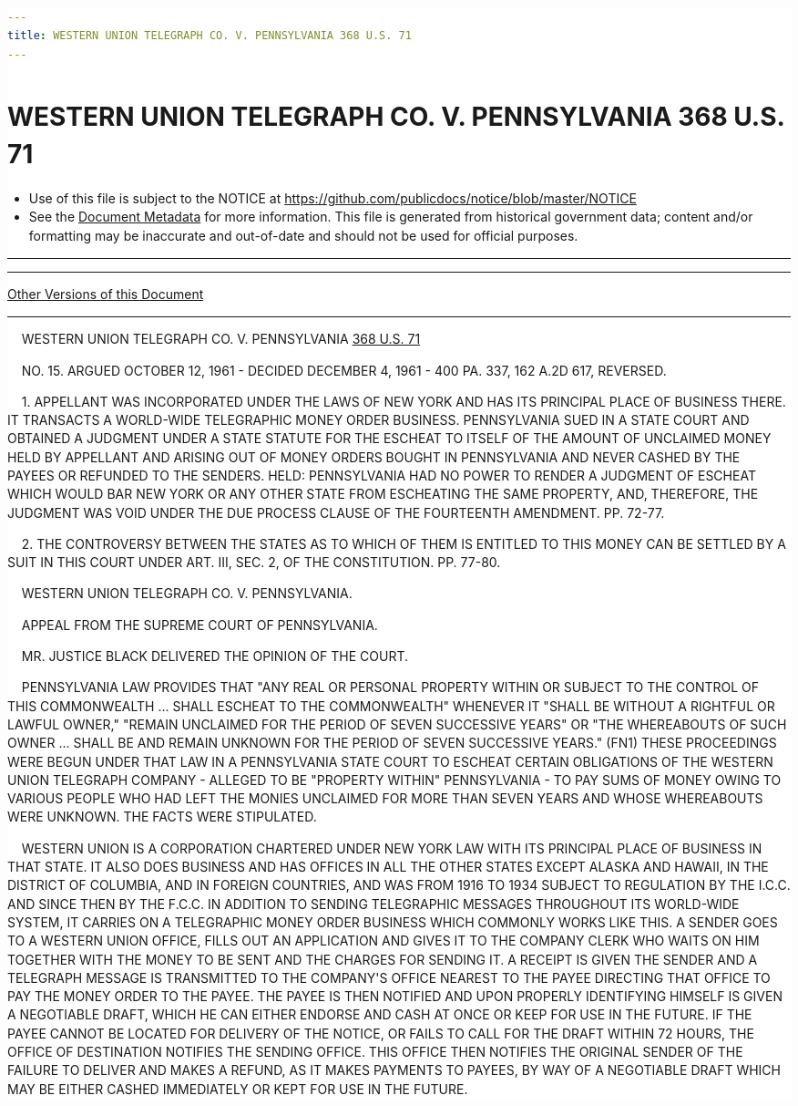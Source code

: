 ```yaml
---
title: WESTERN UNION TELEGRAPH CO. V. PENNSYLVANIA 368 U.S. 71
---
```


# WESTERN UNION TELEGRAPH CO. V. PENNSYLVANIA 368 U.S. 71

* Use of this file is subject to the NOTICE at https://github.com/publicdocs/notice/blob/master/NOTICE
* See the [Document Metadata](../../../index.md) for more information.
  This file is generated from historical government data; content and/or formatting may be inaccurate and out-of-date and should not be used for official purposes.

----------
----------

[Other Versions of this Document](https://publicdocs.github.io/go/links?ns=uslm-x&ref=%2Fus%2Fcourts%2Fscotus%2FusReporter%2F368%2F71)

----------

    WESTERN UNION TELEGRAPH CO. V. PENNSYLVANIA [368 U.S. 71][/us/courts/scotus/usReporter/368/71]

    NO. 15.  ARGUED OCTOBER 12, 1961 - DECIDED DECEMBER 4, 1961 - 400 PA. 337, 162 A.2D 617, REVERSED.

    1.  APPELLANT WAS INCORPORATED UNDER THE LAWS OF NEW YORK AND HAS ITS PRINCIPAL PLACE OF BUSINESS THERE.  IT TRANSACTS A WORLD-WIDE TELEGRAPHIC MONEY ORDER BUSINESS.  PENNSYLVANIA SUED IN A STATE COURT AND OBTAINED A JUDGMENT UNDER A STATE STATUTE FOR THE ESCHEAT TO ITSELF OF THE AMOUNT OF UNCLAIMED MONEY HELD BY APPELLANT AND ARISING OUT OF MONEY ORDERS BOUGHT IN PENNSYLVANIA AND NEVER CASHED BY THE PAYEES OR REFUNDED TO THE SENDERS.  HELD: PENNSYLVANIA HAD NO POWER TO RENDER A JUDGMENT OF ESCHEAT WHICH WOULD BAR NEW YORK OR ANY OTHER STATE FROM ESCHEATING THE SAME PROPERTY, AND, THEREFORE, THE JUDGMENT WAS VOID UNDER THE DUE PROCESS CLAUSE OF THE FOURTEENTH AMENDMENT.  PP. 72-77.

    2.  THE CONTROVERSY BETWEEN THE STATES AS TO WHICH OF THEM IS ENTITLED TO THIS MONEY CAN BE SETTLED BY A SUIT IN THIS COURT UNDER ART. III, SEC. 2, OF THE CONSTITUTION.  PP. 77-80.

    WESTERN UNION TELEGRAPH CO. V. PENNSYLVANIA.

    APPEAL FROM THE SUPREME COURT OF PENNSYLVANIA.

    MR. JUSTICE BLACK DELIVERED THE OPINION OF THE COURT.

    PENNSYLVANIA LAW PROVIDES THAT "ANY REAL OR PERSONAL PROPERTY WITHIN OR SUBJECT TO THE CONTROL OF THIS COMMONWEALTH  ...  SHALL ESCHEAT TO THE COMMONWEALTH" WHENEVER IT "SHALL BE WITHOUT A RIGHTFUL OR LAWFUL OWNER," "REMAIN UNCLAIMED FOR THE PERIOD OF SEVEN SUCCESSIVE YEARS" OR "THE WHEREABOUTS OF SUCH OWNER  ...  SHALL BE AND REMAIN UNKNOWN FOR THE PERIOD OF SEVEN SUCCESSIVE YEARS."  (FN1) THESE PROCEEDINGS WERE BEGUN UNDER THAT LAW IN A PENNSYLVANIA STATE COURT TO ESCHEAT CERTAIN OBLIGATIONS OF THE WESTERN UNION TELEGRAPH COMPANY - ALLEGED TO BE "PROPERTY WITHIN" PENNSYLVANIA - TO PAY SUMS OF MONEY OWING TO VARIOUS PEOPLE WHO HAD LEFT THE MONIES UNCLAIMED FOR MORE THAN SEVEN YEARS AND WHOSE WHEREABOUTS WERE UNKNOWN.  THE FACTS WERE STIPULATED.

    WESTERN UNION IS A CORPORATION CHARTERED UNDER NEW YORK LAW WITH ITS PRINCIPAL PLACE OF BUSINESS IN THAT STATE.  IT ALSO DOES BUSINESS AND HAS OFFICES IN ALL THE OTHER STATES EXCEPT ALASKA AND HAWAII, IN THE DISTRICT OF COLUMBIA, AND IN FOREIGN COUNTRIES, AND WAS FROM 1916 TO 1934 SUBJECT TO REGULATION BY THE I.C.C. AND SINCE THEN BY THE F.C.C. IN ADDITION TO SENDING TELEGRAPHIC MESSAGES THROUGHOUT ITS WORLD-WIDE SYSTEM, IT CARRIES ON A TELEGRAPHIC MONEY ORDER BUSINESS WHICH COMMONLY WORKS LIKE THIS.  A SENDER GOES TO A WESTERN UNION OFFICE, FILLS OUT AN APPLICATION AND GIVES IT TO THE COMPANY CLERK WHO WAITS ON HIM TOGETHER WITH THE MONEY TO BE SENT AND THE CHARGES FOR SENDING IT.  A RECEIPT IS GIVEN THE SENDER AND A TELEGRAPH MESSAGE IS TRANSMITTED TO THE COMPANY'S OFFICE NEAREST TO THE PAYEE DIRECTING THAT OFFICE TO PAY THE MONEY ORDER TO THE PAYEE.  THE PAYEE IS THEN NOTIFIED AND UPON PROPERLY IDENTIFYING HIMSELF IS GIVEN A NEGOTIABLE DRAFT, WHICH HE CAN EITHER ENDORSE AND CASH AT ONCE OR KEEP FOR USE IN THE FUTURE.  IF THE PAYEE CANNOT BE LOCATED FOR DELIVERY OF THE NOTICE, OR FAILS TO CALL FOR THE DRAFT WITHIN 72 HOURS, THE OFFICE OF DESTINATION NOTIFIES THE SENDING OFFICE.  THIS OFFICE THEN NOTIFIES THE ORIGINAL SENDER OF THE FAILURE TO DELIVER AND MAKES A REFUND, AS IT MAKES PAYMENTS TO PAYEES, BY WAY OF A NEGOTIABLE DRAFT WHICH MAY BE EITHER CASHED IMMEDIATELY OR KEPT FOR USE IN THE FUTURE.


[/us/courts/scotus/usReporter/368/71]: https://publicdocs.github.io/go/links?ns=uslm-x&ref=%2Fus%2Fcourts%2Fscotus%2FusReporter%2F368%2F71
[/us/courts/scotus/usReporter/95/714]: https://publicdocs.github.io/go/links?ns=uslm-x&ref=%2Fus%2Fcourts%2Fscotus%2FusReporter%2F95%2F714
[/us/courts/scotus/usReporter/365/801]: https://publicdocs.github.io/go/links?ns=uslm-x&ref=%2Fus%2Fcourts%2Fscotus%2FusReporter%2F365%2F801
[/us/courts/scotus/usReporter/341/428]: https://publicdocs.github.io/go/links?ns=uslm-x&ref=%2Fus%2Fcourts%2Fscotus%2FusReporter%2F341%2F428
[/us/courts/scotus/usReporter/321/233]: https://publicdocs.github.io/go/links?ns=uslm-x&ref=%2Fus%2Fcourts%2Fscotus%2FusReporter%2F321%2F233
[/us/courts/scotus/usReporter/263/282]: https://publicdocs.github.io/go/links?ns=uslm-x&ref=%2Fus%2Fcourts%2Fscotus%2FusReporter%2F263%2F282
[/us/courts/scotus/usReporter/95/714]: https://publicdocs.github.io/go/links?ns=uslm-x&ref=%2Fus%2Fcourts%2Fscotus%2FusReporter%2F95%2F714
[/us/courts/scotus/usReporter/315/343]: https://publicdocs.github.io/go/links?ns=uslm-x&ref=%2Fus%2Fcourts%2Fscotus%2FusReporter%2F315%2F343
[/us/courts/scotus/usReporter/341/428]: https://publicdocs.github.io/go/links?ns=uslm-x&ref=%2Fus%2Fcourts%2Fscotus%2FusReporter%2F341%2F428
[/us/courts/scotus/usReporter/306/398]: https://publicdocs.github.io/go/links?ns=uslm-x&ref=%2Fus%2Fcourts%2Fscotus%2FusReporter%2F306%2F398
[/us/courts/scotus/usReporter/333/541]: https://publicdocs.github.io/go/links?ns=uslm-x&ref=%2Fus%2Fcourts%2Fscotus%2FusReporter%2F333%2F541
[/us/courts/scotus/usReporter/341/428]: https://publicdocs.github.io/go/links?ns=uslm-x&ref=%2Fus%2Fcourts%2Fscotus%2FusReporter%2F341%2F428
[/us/courts/scotus/usReporter/358/924]: https://publicdocs.github.io/go/links?ns=uslm-x&ref=%2Fus%2Fcourts%2Fscotus%2FusReporter%2F358%2F924
[/us/courts/scotus/usReporter/308/1]: https://publicdocs.github.io/go/links?ns=uslm-x&ref=%2Fus%2Fcourts%2Fscotus%2FusReporter%2F308%2F1
[/us/courts/scotus/usReporter/306/398]: https://publicdocs.github.io/go/links?ns=uslm-x&ref=%2Fus%2Fcourts%2Fscotus%2FusReporter%2F306%2F398